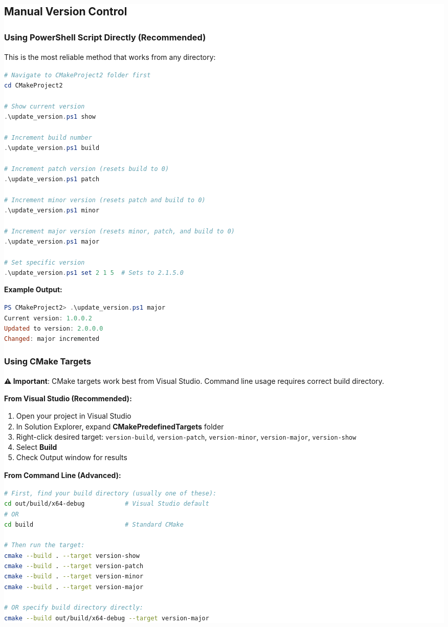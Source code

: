 ## Manual Version Control

### Using PowerShell Script Directly (Recommended)

This is the most reliable method that works from any directory:

```powershell
# Navigate to CMakeProject2 folder first
cd CMakeProject2

# Show current version
.\update_version.ps1 show

# Increment build number  
.\update_version.ps1 build

# Increment patch version (resets build to 0)
.\update_version.ps1 patch

# Increment minor version (resets patch and build to 0)
.\update_version.ps1 minor

# Increment major version (resets minor, patch, and build to 0)
.\update_version.ps1 major

# Set specific version
.\update_version.ps1 set 2 1 5  # Sets to 2.1.5.0
```

**Example Output:**
```powershell
PS CMakeProject2> .\update_version.ps1 major
Current version: 1.0.0.2
Updated to version: 2.0.0.0
Changed: major incremented
```

### Using CMake Targets

**⚠️ Important**: CMake targets work best from Visual Studio. Command line usage requires correct build directory.

**From Visual Studio (Recommended):**
1. Open your project in Visual Studio
2. In Solution Explorer, expand **CMakePredefinedTargets** folder
3. Right-click desired target: `version-build`, `version-patch`, `version-minor`, `version-major`, `version-show`
4. Select **Build**
5. Check Output window for results

**From Command Line (Advanced):**
```bash
# First, find your build directory (usually one of these):
cd out/build/x64-debug           # Visual Studio default
# OR
cd build                         # Standard CMake

# Then run the target:
cmake --build . --target version-show
cmake --build . --target version-patch
cmake --build . --target version-minor
cmake --build . --target version-major

# OR specify build directory directly:
cmake --build out/build/x64-debug --target version-major
```